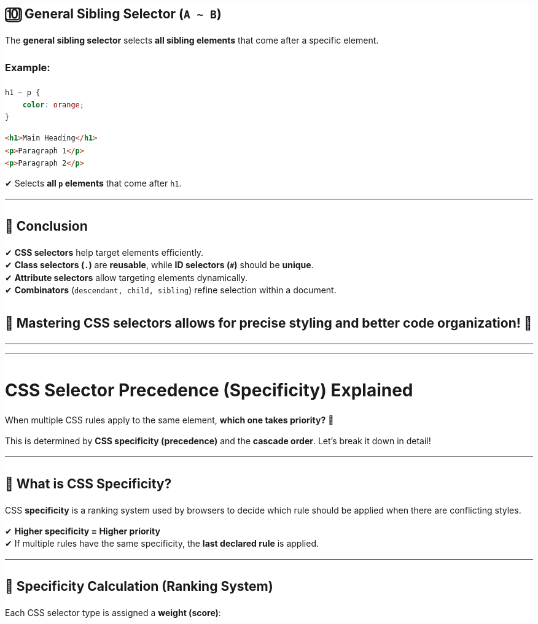 
## **🔟 General Sibling Selector (`A ~ B`)**  
The **general sibling selector** selects **all sibling elements** that come after a specific element.  

### **Example:**  
```css
h1 ~ p {
    color: orange;
}
```
```html
<h1>Main Heading</h1>
<p>Paragraph 1</p>
<p>Paragraph 2</p>
```
✔ Selects **all `p` elements** that come after `h1`.  

---

## **🔹 Conclusion**  
✔ **CSS selectors** help target elements efficiently.  
✔ **Class selectors (`.`)** are **reusable**, while **ID selectors (`#`)** should be **unique**.  
✔ **Attribute selectors** allow targeting elements dynamically.  
✔ **Combinators** (`descendant, child, sibling`) refine selection within a document.  

🚀 **Mastering CSS selectors allows for precise styling and better code organization!** 🎨
---
---
---

# **CSS Selector Precedence (Specificity) Explained**  

When multiple CSS rules apply to the same element, **which one takes priority?** 🤔  

This is determined by **CSS specificity (precedence)** and the **cascade order**. Let’s break it down in detail!  

---

## **📌 What is CSS Specificity?**  
CSS **specificity** is a ranking system used by browsers to decide which rule should be applied when there are conflicting styles.  

✔ **Higher specificity = Higher priority**  
✔ If multiple rules have the same specificity, the **last declared rule** is applied.  

---

## **📌 Specificity Calculation (Ranking System)**  
Each CSS selector type is assigned a **weight (score)**:
